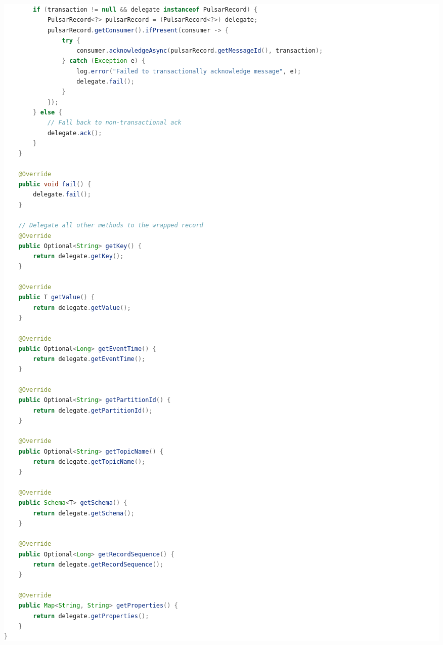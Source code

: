 ```java
        if (transaction != null && delegate instanceof PulsarRecord) {
            PulsarRecord<?> pulsarRecord = (PulsarRecord<?>) delegate;
            pulsarRecord.getConsumer().ifPresent(consumer -> {
                try {
                    consumer.acknowledgeAsync(pulsarRecord.getMessageId(), transaction);
                } catch (Exception e) {
                    log.error("Failed to transactionally acknowledge message", e);
                    delegate.fail();
                }
            });
        } else {
            // Fall back to non-transactional ack
            delegate.ack();
        }
    }

    @Override
    public void fail() {
        delegate.fail();
    }

    // Delegate all other methods to the wrapped record
    @Override
    public Optional<String> getKey() {
        return delegate.getKey();
    }

    @Override
    public T getValue() {
        return delegate.getValue();
    }

    @Override
    public Optional<Long> getEventTime() {
        return delegate.getEventTime();
    }

    @Override
    public Optional<String> getPartitionId() {
        return delegate.getPartitionId();
    }

    @Override
    public Optional<String> getTopicName() {
        return delegate.getTopicName();
    }

    @Override
    public Schema<T> getSchema() {
        return delegate.getSchema();
    }

    @Override
    public Optional<Long> getRecordSequence() {
        return delegate.getRecordSequence();
    }

    @Override
    public Map<String, String> getProperties() {
        return delegate.getProperties();
    }
}
```